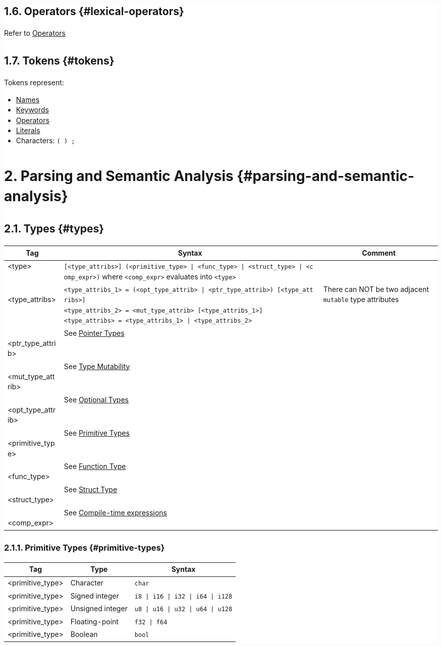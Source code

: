 ## 1.6. Operators {#lexical-operators}

Refer to [Operators](#operators)

## 1.7. Tokens {#tokens}

Tokens represent:

- [Names](#names)
- [Keywords](#keywords)
- [Operators](#operators)
- [Literals](#literals)
- Characters: `( ) ;`

# 2. Parsing and Semantic Analysis {#parsing-and-semantic-analysis}

## 2.1. Types {#types}

| Tag                              | Syntax                                                                                                                                                                                                     | Comment                                                 |
| -------------------------------- | ---------------------------------------------------------------------------------------------------------------------------------------------------------------------------------------------------------- | ------------------------------------------------------- |
| \<type>                          | `[<type_attribs>] (<primitive_type> \| <func_type> \| <struct_type> \| <comp_expr>)` where `<comp_expr>` evaluates into `<type>`                                                                           |
| &emsp; \<type_attribs>           | `<type_attribs_1> = (<opt_type_attrib> \| <ptr_type_attrib>) [<type_attribs>]` <br> `<type_attribs_2> = <mut_type_attrib> [<type_attribs_1>]` <br> `<type_attribs> = <type_attribs_1> \| <type_attribs_2>` | There can NOT be two adjacent `mutable` type attributes |
| &emsp; &emsp; \<ptr_type_attrib> | See [Pointer Types](#pointer-types)                                                                                                                                                                        |
| &emsp; &emsp; \<mut_type_attrib> | See [Type Mutability](#type-mutability)                                                                                                                                                                    |
| &emsp; &emsp; \<opt_type_attrib> | See [Optional Types](#optional-types)                                                                                                                                                                      |
| &emsp; \<primitive_type>         | See [Primitive Types](#primitive-types)                                                                                                                                                                    |
| &emsp; \<func_type>              | See [Function Type](#function-type)                                                                                                                                                                        |
| &emsp; \<struct_type>            | See [Struct Type](#struct-type)                                                                                                                                                                            |
| &emsp; \<comp_expr>              | See [Compile-time expressions](#compile-time-expressions)                                                                                                                                                  |

### 2.1.1. Primitive Types {#primitive-types}

| Tag               | Type             | Syntax                            |
| ----------------- | ---------------- | --------------------------------- |
| \<primitive_type> | Character        | `char`                            |
| \<primitive_type> | Signed integer   | `i8 \| i16 \| i32 \| i64 \| i128` |
| \<primitive_type> | Unsigned integer | `u8 \| u16 \| u32 \| u64 \| u128` |
| \<primitive_type> | Floating-point   | `f32 \| f64`                      |
| \<primitive_type> | Boolean          | `bool`                            |
